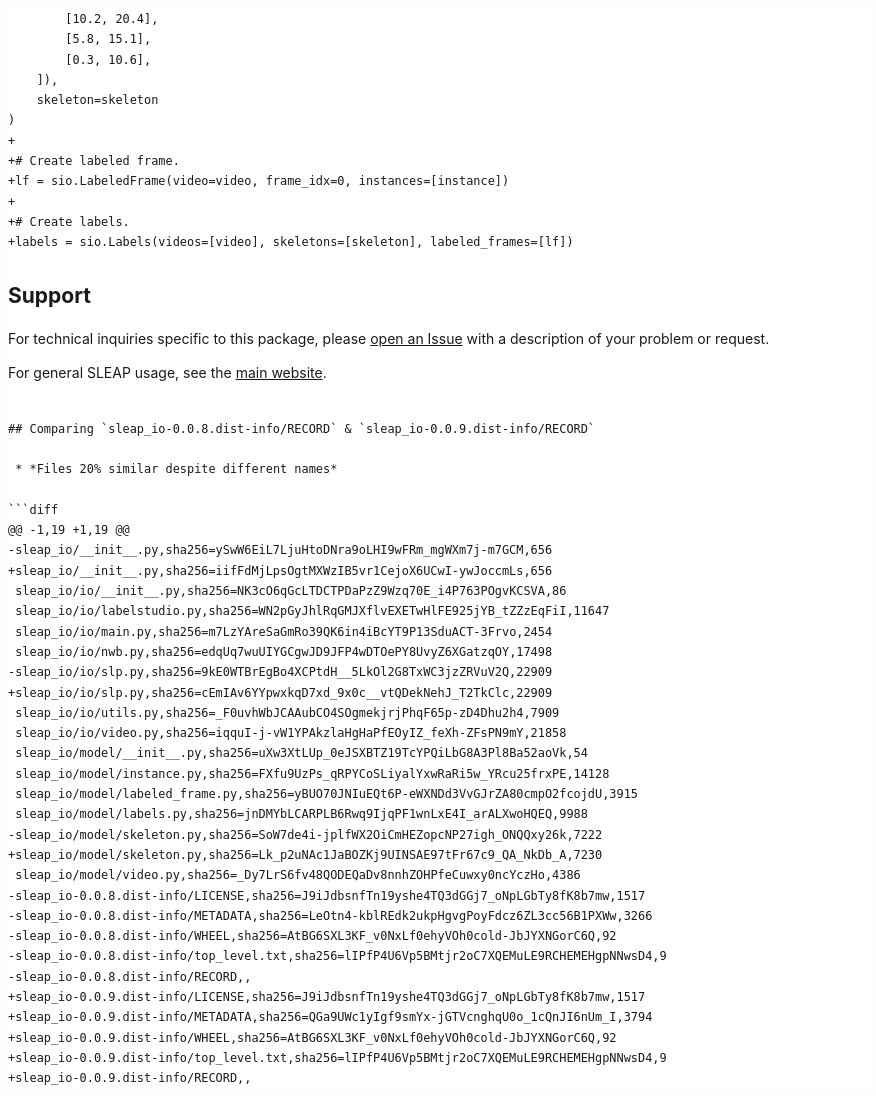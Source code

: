  ```
         [10.2, 20.4],
         [5.8, 15.1],
         [0.3, 10.6],
     ]),
     skeleton=skeleton
 )
+
+# Create labeled frame.
+lf = sio.LabeledFrame(video=video, frame_idx=0, instances=[instance])
+
+# Create labels.
+labels = sio.Labels(videos=[video], skeletons=[skeleton], labeled_frames=[lf])
 ```
 
 ## Support
 For technical inquiries specific to this package, please [open an Issue](https://github.com/talmolab/sleap-io/issues)
 with a description of your problem or request.
 
 For general SLEAP usage, see the [main website](https://sleap.ai).
```

## Comparing `sleap_io-0.0.8.dist-info/RECORD` & `sleap_io-0.0.9.dist-info/RECORD`

 * *Files 20% similar despite different names*

```diff
@@ -1,19 +1,19 @@
-sleap_io/__init__.py,sha256=ySwW6EiL7LjuHtoDNra9oLHI9wFRm_mgWXm7j-m7GCM,656
+sleap_io/__init__.py,sha256=iifFdMjLpsOgtMXWzIB5vr1CejoX6UCwI-ywJoccmLs,656
 sleap_io/io/__init__.py,sha256=NK3cO6qGcLTDCTPDaPzZ9Wzq70E_i4P763POgvKCSVA,86
 sleap_io/io/labelstudio.py,sha256=WN2pGyJhlRqGMJXflvEXETwHlFE925jYB_tZZzEqFiI,11647
 sleap_io/io/main.py,sha256=m7LzYAreSaGmRo39QK6in4iBcYT9P13SduACT-3Frvo,2454
 sleap_io/io/nwb.py,sha256=edqUq7wuUIYGCgwJD9JFP4wDTOePY8UvyZ6XGatzqOY,17498
-sleap_io/io/slp.py,sha256=9kE0WTBrEgBo4XCPtdH__5LkOl2G8TxWC3jzZRVuV2Q,22909
+sleap_io/io/slp.py,sha256=cEmIAv6YYpwxkqD7xd_9x0c__vtQDekNehJ_T2TkClc,22909
 sleap_io/io/utils.py,sha256=_F0uvhWbJCAAubCO4SOgmekjrjPhqF65p-zD4Dhu2h4,7909
 sleap_io/io/video.py,sha256=iqquI-j-vW1YPAkzlaHgHaPfEOyIZ_feXh-ZFsPN9mY,21858
 sleap_io/model/__init__.py,sha256=uXw3XtLUp_0eJSXBTZ19TcYPQiLbG8A3Pl8Ba52aoVk,54
 sleap_io/model/instance.py,sha256=FXfu9UzPs_qRPYCoSLiyalYxwRaRi5w_YRcu25frxPE,14128
 sleap_io/model/labeled_frame.py,sha256=yBUO70JNIuEQt6P-eWXNDd3VvGJrZA80cmpO2fcojdU,3915
 sleap_io/model/labels.py,sha256=jnDMYbLCARPLB6Rwq9IjqPF1wnLxE4I_arALXwoHQEQ,9988
-sleap_io/model/skeleton.py,sha256=SoW7de4i-jplfWX2OiCmHEZopcNP27igh_ONQQxy26k,7222
+sleap_io/model/skeleton.py,sha256=Lk_p2uNAc1JaBOZKj9UINSAE97tFr67c9_QA_NkDb_A,7230
 sleap_io/model/video.py,sha256=_Dy7LrS6fv48QODEQaDv8nnhZOHPfeCuwxy0ncYczHo,4386
-sleap_io-0.0.8.dist-info/LICENSE,sha256=J9iJdbsnfTn19yshe4TQ3dGGj7_oNpLGbTy8fK8b7mw,1517
-sleap_io-0.0.8.dist-info/METADATA,sha256=LeOtn4-kblREdk2ukpHgvgPoyFdcz6ZL3cc56B1PXWw,3266
-sleap_io-0.0.8.dist-info/WHEEL,sha256=AtBG6SXL3KF_v0NxLf0ehyVOh0cold-JbJYXNGorC6Q,92
-sleap_io-0.0.8.dist-info/top_level.txt,sha256=lIPfP4U6Vp5BMtjr2oC7XQEMuLE9RCHEMEHgpNNwsD4,9
-sleap_io-0.0.8.dist-info/RECORD,,
+sleap_io-0.0.9.dist-info/LICENSE,sha256=J9iJdbsnfTn19yshe4TQ3dGGj7_oNpLGbTy8fK8b7mw,1517
+sleap_io-0.0.9.dist-info/METADATA,sha256=QGa9UWc1yIgf9smYx-jGTVcnghqU0o_1cQnJI6nUm_I,3794
+sleap_io-0.0.9.dist-info/WHEEL,sha256=AtBG6SXL3KF_v0NxLf0ehyVOh0cold-JbJYXNGorC6Q,92
+sleap_io-0.0.9.dist-info/top_level.txt,sha256=lIPfP4U6Vp5BMtjr2oC7XQEMuLE9RCHEMEHgpNNwsD4,9
+sleap_io-0.0.9.dist-info/RECORD,,
```

